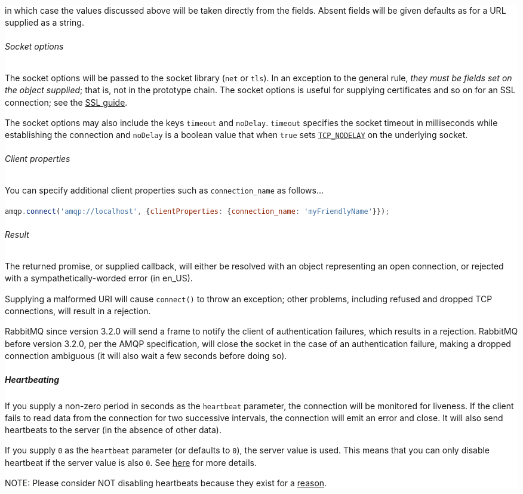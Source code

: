in which case the values discussed above will be taken directly from
the fields. Absent fields will be given defaults as for a URL supplied
as a string.

###### Socket options

The socket options will be passed to the socket library (`net` or
`tls`). In an exception to the general rule, *they must be fields set
on the object supplied*; that is, not in the prototype chain. The
socket options is useful for supplying certificates and so on for an
SSL connection; see the [SSL guide][ssl-doc].

The socket options may also include the keys `timeout` and `noDelay`. 
`timeout` specifies the socket timeout in milliseconds while 
establishing the connection and `noDelay` is a boolean value that 
when `true` sets
[`TCP_NODELAY`][wikipedia-nagling] on the underlying socket.

###### Client properties
You can specify additional client properties such as `connection_name` as follows...

```javascript
amqp.connect('amqp://localhost', {clientProperties: {connection_name: 'myFriendlyName'}});
```

###### Result

The returned promise, or supplied callback, will either be resolved
with an object representing an open connection, or rejected with a
sympathetically-worded error (in en_US).

Supplying a malformed URI will cause `connect()` to throw an
exception; other problems, including refused and dropped TCP
connections, will result in a rejection.

RabbitMQ since version 3.2.0 will send a frame to notify the client of
authentication failures, which results in a rejection. RabbitMQ before
version 3.2.0, per the AMQP specification, will close the socket in
the case of an authentication failure, making a dropped connection
ambiguous (it will also wait a few seconds before doing so).

##### Heartbeating

If you supply a non-zero period in seconds as the `heartbeat`
parameter, the connection will be monitored for liveness. If the
client fails to read data from the connection for two successive
intervals, the connection will emit an error and close. It will also
send heartbeats to the server (in the absence of other data).

If you supply `0` as the `heartbeat` parameter (or defaults to `0`), the
server value is used. This means that you can only disable heartbeat if
the server value is also `0`. See
[here](https://www.rabbitmq.com/docs/configure) for more details.

NOTE: Please consider NOT disabling heartbeats because they exist for a
[reason](http://www.rabbitmq.com/docs/heartbeats).


[amqpurl]: http://www.rabbitmq.com/docs/uri-spec
[rabbitmq-tutes]: http://www.rabbitmq.com/tutorials
[rabbitmq-confirms]: http://www.rabbitmq.com/docs/confirms
[rabbitmq-docs]: http://www.rabbitmq.com/docs
[ssl-doc]: ssl.html
[rabbitmq-consumer-cancel]: http://www.rabbitmq.com/docs/consumer-cancel
[rabbitmq-nack]: http://www.rabbitmq.com/docs/nack
[nodejs-write]: http://nodejs.org/api/stream.html#stream_writable_write_chunk_encoding_callback
[nodejs-drain]: http://nodejs.org/api/stream.html#stream_event_drain
[nodejs-writable]: https://nodejs.org/api/stream.html#stream_class_stream_writable
[rabbitmq-consumer-priority]: http://www.rabbitmq.com/docs/consumer-priority
[rabbitmq-connection-blocked]: http://www.rabbitmq.com/docs/connection-blocked
[rabbitmq-prefetch]: http://www.rabbitmq.com/docs/consumer-prefetch
[wikipedia-nagling]: http://en.wikipedia.org/wiki/Nagle%27s_algorithm
[rabbitmq-priority-queue]: http://www.rabbitmq.com/docs/priority
[percent-encoded]: https://developer.mozilla.org/en-US/docs/Glossary/percent-encoding